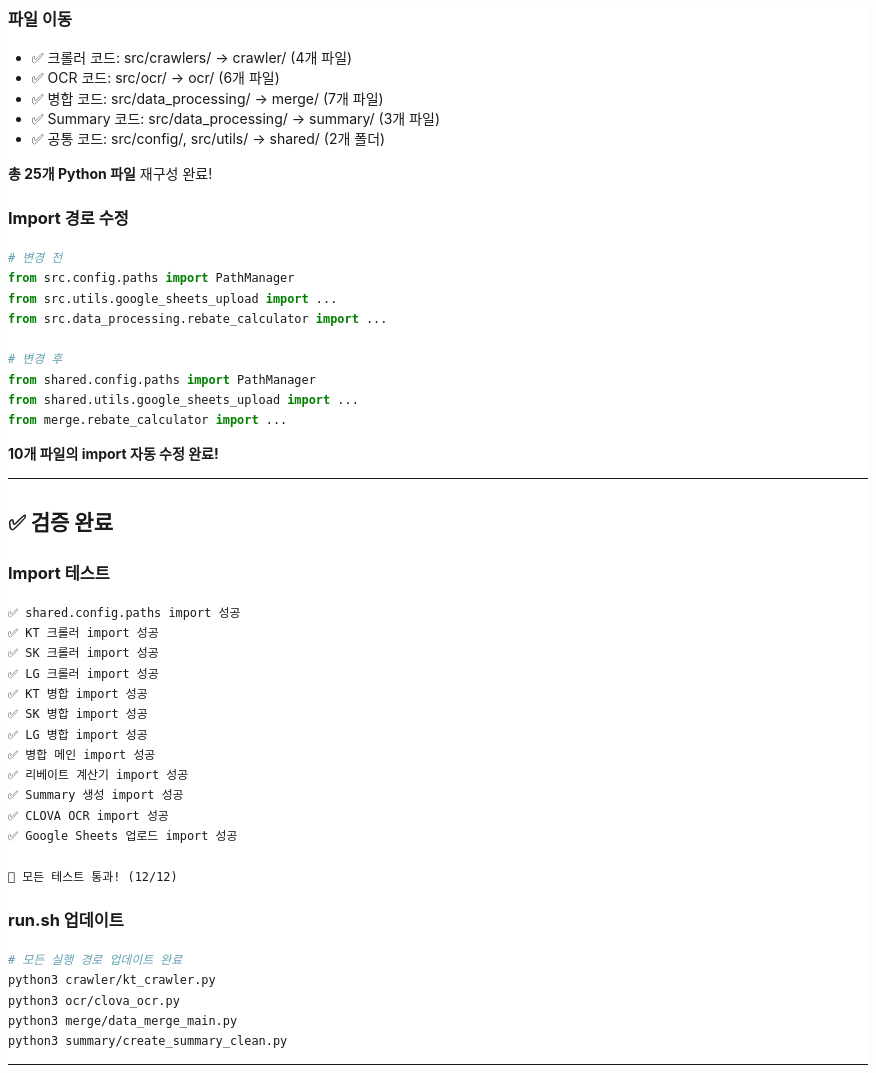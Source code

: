 ### 파일 이동
- ✅ 크롤러 코드: src/crawlers/ → crawler/ (4개 파일)
- ✅ OCR 코드: src/ocr/ → ocr/ (6개 파일)
- ✅ 병합 코드: src/data_processing/ → merge/ (7개 파일)
- ✅ Summary 코드: src/data_processing/ → summary/ (3개 파일)
- ✅ 공통 코드: src/config/, src/utils/ → shared/ (2개 폴더)

**총 25개 Python 파일** 재구성 완료!

### Import 경로 수정
```python
# 변경 전
from src.config.paths import PathManager
from src.utils.google_sheets_upload import ...
from src.data_processing.rebate_calculator import ...

# 변경 후
from shared.config.paths import PathManager
from shared.utils.google_sheets_upload import ...
from merge.rebate_calculator import ...
```

**10개 파일의 import 자동 수정 완료!**

---

## ✅ 검증 완료

### Import 테스트
```
✅ shared.config.paths import 성공
✅ KT 크롤러 import 성공
✅ SK 크롤러 import 성공
✅ LG 크롤러 import 성공
✅ KT 병합 import 성공
✅ SK 병합 import 성공
✅ LG 병합 import 성공
✅ 병합 메인 import 성공
✅ 리베이트 계산기 import 성공
✅ Summary 생성 import 성공
✅ CLOVA OCR import 성공
✅ Google Sheets 업로드 import 성공

🎉 모든 테스트 통과! (12/12)
```

### run.sh 업데이트
```bash
# 모든 실행 경로 업데이트 완료
python3 crawler/kt_crawler.py
python3 ocr/clova_ocr.py
python3 merge/data_merge_main.py
python3 summary/create_summary_clean.py
```

---